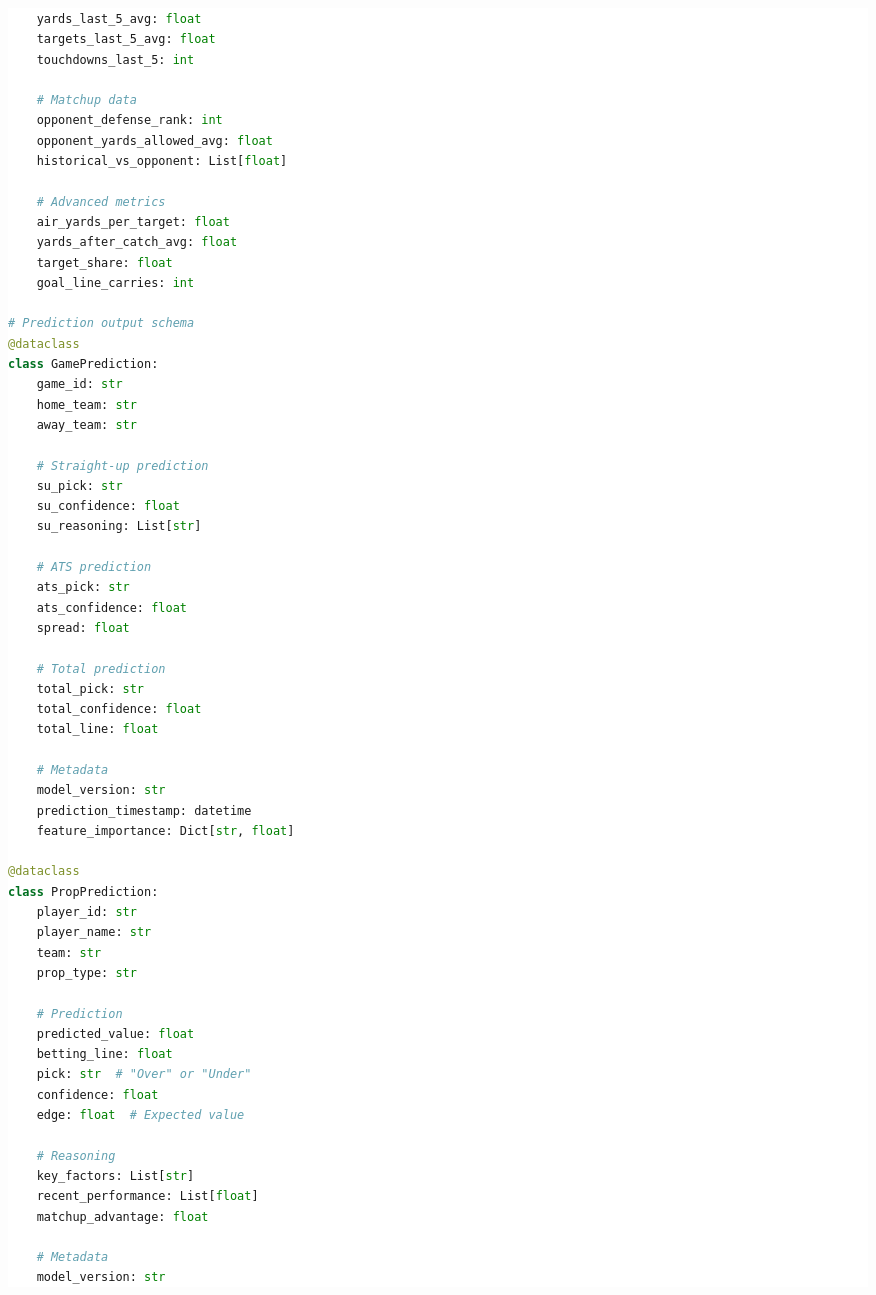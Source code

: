 ```python
    yards_last_5_avg: float
    targets_last_5_avg: float
    touchdowns_last_5: int
    
    # Matchup data
    opponent_defense_rank: int
    opponent_yards_allowed_avg: float
    historical_vs_opponent: List[float]
    
    # Advanced metrics
    air_yards_per_target: float
    yards_after_catch_avg: float
    target_share: float
    goal_line_carries: int

# Prediction output schema
@dataclass
class GamePrediction:
    game_id: str
    home_team: str
    away_team: str
    
    # Straight-up prediction
    su_pick: str
    su_confidence: float
    su_reasoning: List[str]
    
    # ATS prediction
    ats_pick: str
    ats_confidence: float
    spread: float
    
    # Total prediction
    total_pick: str
    total_confidence: float
    total_line: float
    
    # Metadata
    model_version: str
    prediction_timestamp: datetime
    feature_importance: Dict[str, float]

@dataclass
class PropPrediction:
    player_id: str
    player_name: str
    team: str
    prop_type: str
    
    # Prediction
    predicted_value: float
    betting_line: float
    pick: str  # "Over" or "Under"
    confidence: float
    edge: float  # Expected value
    
    # Reasoning
    key_factors: List[str]
    recent_performance: List[float]
    matchup_advantage: float
    
    # Metadata
    model_version: str
```
